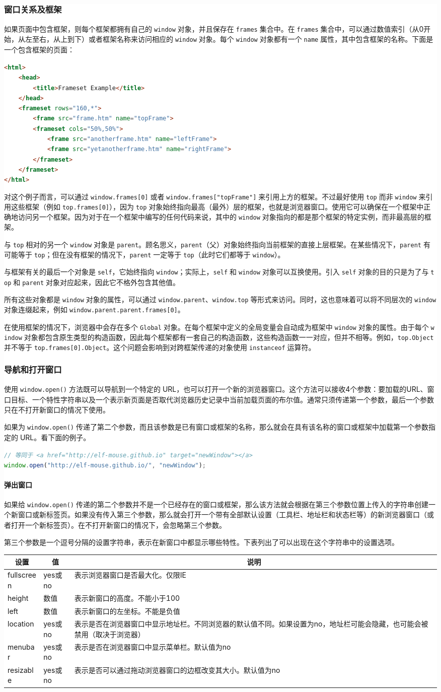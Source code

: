 ### 窗口关系及框架

如果页面中包含框架，则每个框架都拥有自己的 `window` 对象，并且保存在 `frames` 集合中。在 `frames` 集合中，可以通过数值索引（从0开始，从左至右，从上到下）或者框架名称来访问相应的 `window` 对象。每个 `window` 对象都有一个 `name` 属性，其中包含框架的名称。下面是一个包含框架的页面：

``` html
<html>
    <head>
        <title>Frameset Example</title>
    </head>
    <frameset rows="160,*">
        <frame src="frame.htm" name="topFrame">
        <frameset cols="50%,50%">
            <frame src="anotherframe.htm" name="leftFrame">
            <frame src="yetanotherframe.htm" name="rightFrame">
        </frameset>
    </frameset>
</html>
```

对这个例子而言，可以通过 `window.frames[0]` 或者 `window.frames["topFrame"]` 来引用上方的框架。不过最好使用 `top` 而非 `window` 来引用这些框架（例如 `top.frames[0]`），因为 `top` 对象始终指向最高（最外）层的框架，也就是浏览器窗口。使用它可以确保在一个框架中正确地访问另一个框架。因为对于在一个框架中编写的任何代码来说，其中的 `window` 对象指向的都是那个框架的特定实例，而非最高层的框架。

与 `top` 相对的另一个 `window` 对象是 `parent`。顾名思义，`parent`（父）对象始终指向当前框架的直接上层框架。在某些情况下，`parent` 有可能等于 `top`；但在没有框架的情况下，`parent` 一定等于 `top`（此时它们都等于 `window`）。

与框架有关的最后一个对象是 `self`，它始终指向 `window`；实际上，`self` 和 `window` 对象可以互换使用。引入 `self` 对象的目的只是为了与 `top` 和 `parent` 对象对应起来，因此它不格外包含其他值。

所有这些对象都是 `window` 对象的属性，可以通过 `window.parent`、`window.top` 等形式来访问。同时，这也意味着可以将不同层次的 `window` 对象连缀起来，例如 `window.parent.parent.frames[0]`。

在使用框架的情况下，浏览器中会存在多个 `Global` 对象。在每个框架中定义的全局变量会自动成为框架中 `window` 对象的属性。由于每个 `window` 对象都包含原生类型的构造函数，因此每个框架都有一套自己的构造函数，这些构造函数一一对应，但并不相等。例如，`top.Object` 并不等于 `top.frames[0].Object`。这个问题会影响到对跨框架传递的对象使用 `instanceof` 运算符。

### 导航和打开窗口

使用 `window.open()` 方法既可以导航到一个特定的 URL，也可以打开一个新的浏览器窗口。这个方法可以接收4个参数：要加载的URL、窗口目标、一个特性字符串以及一个表示新页面是否取代浏览器历史记录中当前加载页面的布尔值。通常只须传递第一个参数，最后一个参数只在不打开新窗口的情况下使用。

如果为 `window.open()` 传递了第二个参数，而且该参数是已有窗口或框架的名称，那么就会在具有该名称的窗口或框架中加载第一个参数指定的 URL。看下面的例子。

``` javascript
// 等同于 <a href="http://elf-mouse.github.io" target="newWindow"></a>
window.open("http://elf-mouse.github.io/", "newWindow");
```

#### 弹出窗口

如果给 `window.open()` 传递的第二个参数并不是一个已经存在的窗口或框架，那么该方法就会根据在第三个参数位置上传入的字符串创建一个新窗口或新标签页。如果没有传入第三个参数，那么就会打开一个带有全部默认设置（工具栏、地址栏和状态栏等）的新浏览器窗口（或者打开一个新标签页）。在不打开新窗口的情况下，会忽略第三个参数。

第三个参数是一个逗号分隔的设置字符串，表示在新窗口中都显示哪些特性。下表列出了可以出现在这个字符串中的设置选项。

| 设置 | 值 | 说明 |
| --- | --- | --- |
| fullscreen | yes或no | 表示浏览器窗口是否最大化。仅限IE |
| height | 数值 | 表示新窗口的高度。不能小于100 |
| left | 数值 | 表示新窗口的左坐标。不能是负值 |
| location | yes或no | 表示是否在浏览器窗口中显示地址栏。不同浏览器的默认值不同。如果设置为no，地址栏可能会隐藏，也可能会被禁用（取决于浏览器） |
| menubar | yes或no | 表示是否在浏览器窗口中显示菜单栏。默认值为no |
| resizable | yes或no | 表示是否可以通过拖动浏览器窗口的边框改变其大小。默认值为no |
